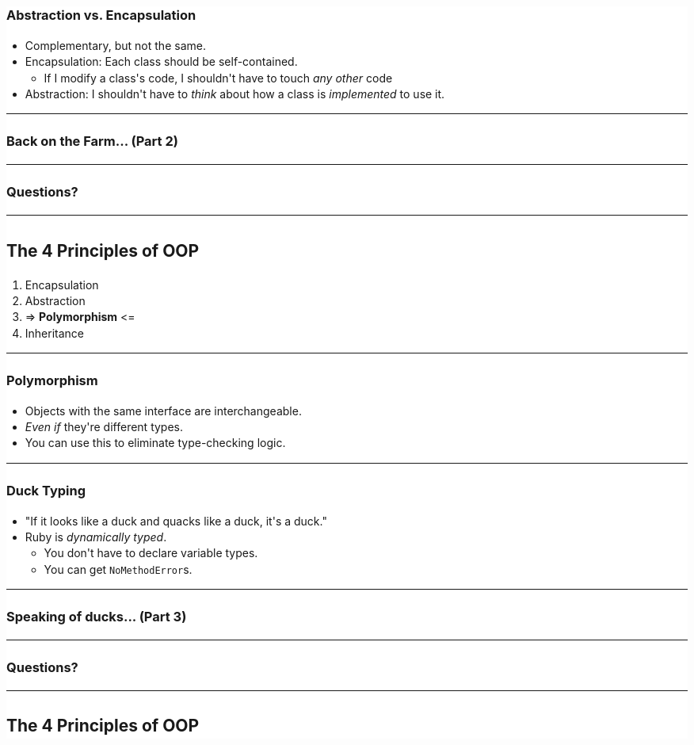 
### Abstraction vs. Encapsulation

+ Complementary, but not the same.
+ Encapsulation: Each class should be self-contained.
    + If I modify a class's code, I shouldn't have to touch _any other_ code
+ Abstraction: I shouldn't have to _think_ about how a class is _implemented_ to use it.

---

### Back on the Farm... (Part 2)

---

### Questions?

---

## The 4 Principles of OOP

1. Encapsulation
2. Abstraction
3. => **Polymorphism** <=
4. Inheritance

---

### Polymorphism

+ Objects with the same interface are interchangeable.
+ _Even if_ they're different types.
+ You can use this to eliminate type-checking logic.

---

### Duck Typing

+ "If it looks like a duck and quacks like a duck, it's a duck."
+ Ruby is _dynamically typed_.
  + You don't have to declare variable types.
  + You can get `NoMethodError`s.

---

### Speaking of ducks... (Part 3)

---

### Questions?

---

## The 4 Principles of OOP
